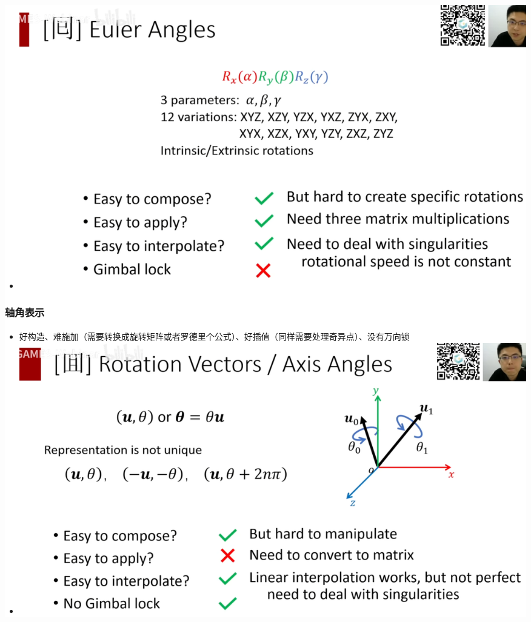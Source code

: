 - ![image-20250803231400895](assets/image-20250803231400895.png)

### 轴角表示

- 好构造、难施加（需要转换成旋转矩阵或者罗德里个公式）、好插值（同样需要处理奇异点）、没有万向锁
- ![image-20250803232233963](assets/image-20250803232233963.png)